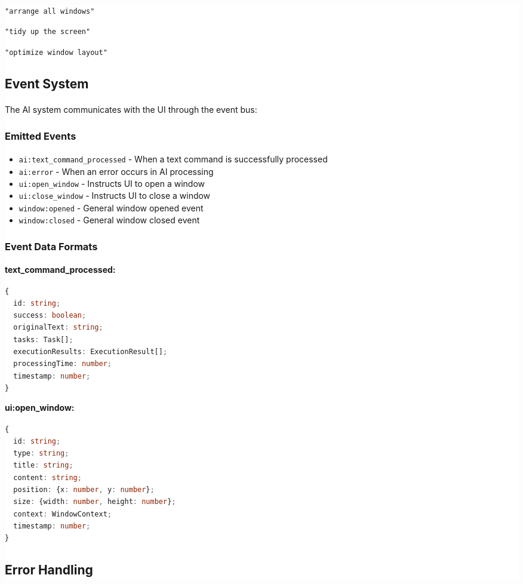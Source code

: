 ```
"arrange all windows"
```

```
"tidy up the screen"
```

```
"optimize window layout"
```

## Event System

The AI system communicates with the UI through the event bus:

### Emitted Events
- `ai:text_command_processed` - When a text command is successfully processed
- `ai:error` - When an error occurs in AI processing
- `ui:open_window` - Instructs UI to open a window
- `ui:close_window` - Instructs UI to close a window
- `window:opened` - General window opened event
- `window:closed` - General window closed event

### Event Data Formats

**text_command_processed:**
```typescript
{
  id: string;
  success: boolean;
  originalText: string;
  tasks: Task[];
  executionResults: ExecutionResult[];
  processingTime: number;
  timestamp: number;
}
```

**ui:open_window:**
```typescript
{
  id: string;
  type: string;
  title: string;
  content: string;
  position: {x: number, y: number};
  size: {width: number, height: number};
  context: WindowContext;
  timestamp: number;
}
```

## Error Handling
